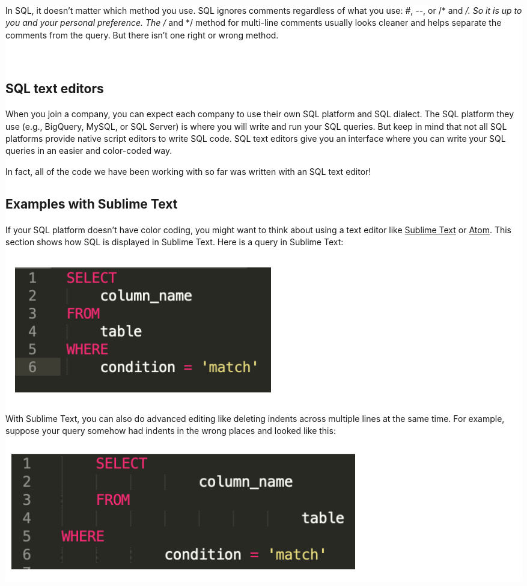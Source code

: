 In SQL, it doesn’t matter which method you use. SQL ignores comments regardless of what you use: #, --, or /* and */. So it is up to you and your personal preference. The /* and  */ method for multi-line comments usually looks cleaner and helps separate the comments from the query. But there isn’t one right or wrong method.

&nbsp;

## SQL text editors

When you join a company, you can expect each company to use their own SQL platform and SQL dialect. The SQL platform they use (e.g., BigQuery, MySQL, or SQL Server) is where you will write and run your SQL queries. But keep in mind that not all SQL platforms provide native script editors to write SQL code. SQL text editors give you an interface where you can write your SQL queries in an easier and color-coded way.

In fact, all of the code we have been working with so far was written with an SQL text editor!

## Examples with Sublime Text

If your SQL platform doesn’t have color coding, you might want to think about using a text editor like [Sublime Text](https://www.sublimetext.com/) or [Atom](https://atom.io/). This section shows how SQL is displayed in Sublime Text. Here is a query in Sublime Text:

![img](img/SQL9.png)

With Sublime Text, you can also do advanced editing like deleting indents across multiple lines at the same time. For example, suppose your query somehow had indents in the wrong places and looked like this:

![img](img/SQL10.png)

